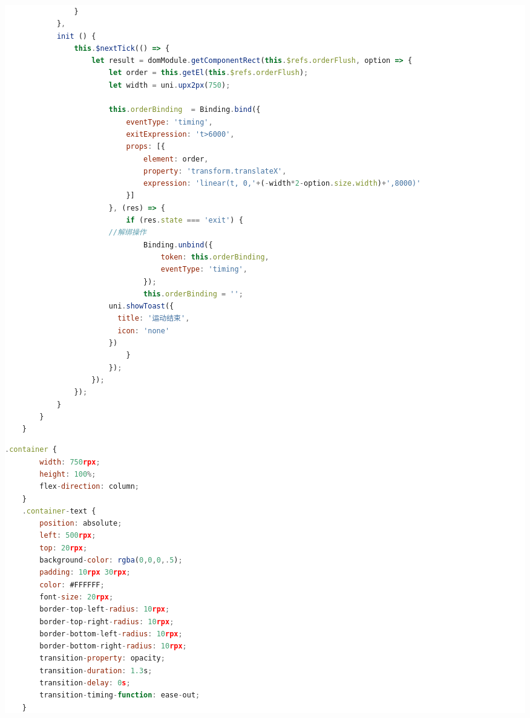 ```js
			    }
			},
			init () {
				this.$nextTick(() => {
				    let result = domModule.getComponentRect(this.$refs.orderFlush, option => {
				        let order = this.getEl(this.$refs.orderFlush);
				        let width = uni.upx2px(750);

				        this.orderBinding  = Binding.bind({
				            eventType: 'timing',
				            exitExpression: 't>6000',
				            props: [{
				                element: order,
				                property: 'transform.translateX',
				                expression: 'linear(t, 0,'+(-width*2-option.size.width)+',8000)'
				            }]
				        }, (res) => {
				            if (res.state === 'exit') {
                      	//解绑操作
				                Binding.unbind({
				                    token: this.orderBinding,
				                    eventType: 'timing',
				                });
				                this.orderBinding = '';
                        uni.showToast({
                          title: '运动结束',
                          icon: 'none'
                        })
				            }
				        });
				    });
				});
			}
		}
	}
```

```js
.container {
		width: 750rpx;
		height: 100%;
		flex-direction: column;
	}
	.container-text {
		position: absolute;
		left: 500rpx;
		top: 20rpx;
		background-color: rgba(0,0,0,.5);
		padding: 10rpx 30rpx;
		color: #FFFFFF;
		font-size: 20rpx;
		border-top-left-radius: 10rpx;
		border-top-right-radius: 10rpx;
		border-bottom-left-radius: 10rpx;
		border-bottom-right-radius: 10rpx;
		transition-property: opacity;
		transition-duration: 1.3s;
		transition-delay: 0s;
		transition-timing-function: ease-out;
	}
```
